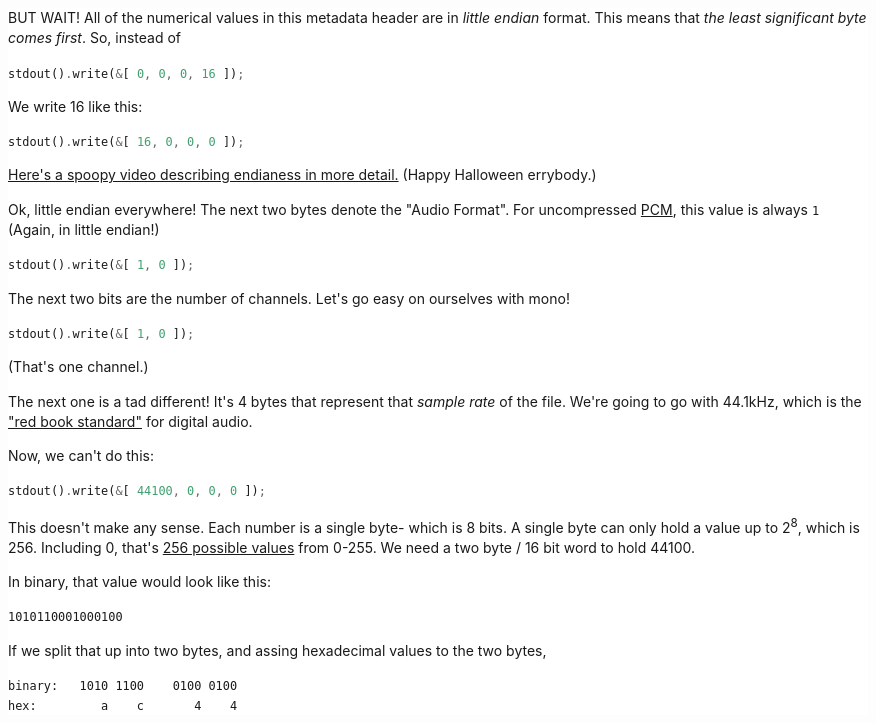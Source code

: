 BUT WAIT! All of the numerical values in this metadata header are in _little
endian_ format. This means that _the least significant byte comes first_. So,
instead of

```rust
stdout().write(&[ 0, 0, 0, 16 ]);
```

We write 16 like this:

```rust
stdout().write(&[ 16, 0, 0, 0 ]);
```

[Here's a spoopy video describing endianess in more
detail.](https://www.youtube.com/watch?v=MEyV7moej-k) (Happy Halloween
errybody.)

Ok, little endian everywhere! The next two bytes denote the "Audio Format". For
uncompressed [PCM](https://en.wikipedia.org/wiki/Pulse-code_modulation), this
value is always `1` (Again, in little endian!)

```rust
stdout().write(&[ 1, 0 ]);
```

The next two bits are the number of channels. Let's go easy on ourselves with mono!

```rust
stdout().write(&[ 1, 0 ]);
```

(That's one channel.)

The next one is a tad different! It's 4 bytes that represent that _sample rate_
of the file. We're going to go with 44.1kHz, which is the ["red book
standard"](http://www.soundonsound.com/sound-advice/q-it-worth-recording-higher-sample-rate)
for digital audio.

Now, we can't do this:

```rust
stdout().write(&[ 44100, 0, 0, 0 ]);
```

This doesn't make any sense. Each number is a single byte- which is 8 bits. A
single byte can only hold a value up to 2<sup>8</sup>, which is 256. Including
0, that's [256 possible values](/c-and-simple-types/) from 0-255. We need a two byte / 16
bit word to hold 44100.

In binary, that value would look like this:

```
1010110001000100
```

If we split that up into two bytes, and assing hexadecimal values to the two bytes,

```
binary:   1010 1100    0100 0100
hex:         a    c       4    4
```
